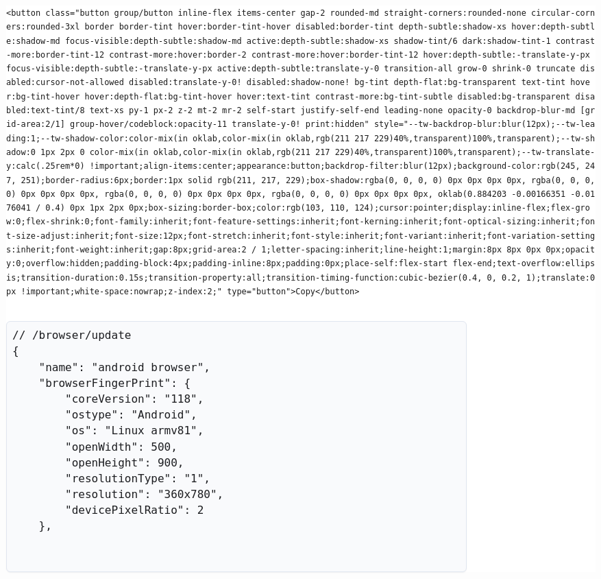     <button class="button group/button inline-flex items-center gap-2 rounded-md straight-corners:rounded-none circular-corners:rounded-3xl border border-tint hover:border-tint-hover disabled:border-tint depth-subtle:shadow-xs hover:depth-subtle:shadow-md focus-visible:depth-subtle:shadow-md active:depth-subtle:shadow-xs shadow-tint/6 dark:shadow-tint-1 contrast-more:border-tint-12 contrast-more:hover:border-2 contrast-more:hover:border-tint-12 hover:depth-subtle:-translate-y-px focus-visible:depth-subtle:-translate-y-px active:depth-subtle:translate-y-0 transition-all grow-0 shrink-0 truncate disabled:cursor-not-allowed disabled:translate-y-0! disabled:shadow-none! bg-tint depth-flat:bg-transparent text-tint hover:bg-tint-hover hover:depth-flat:bg-tint-hover hover:text-tint contrast-more:bg-tint-subtle disabled:bg-transparent disabled:text-tint/8 text-xs py-1 px-2 z-2 mt-2 mr-2 self-start justify-self-end leading-none opacity-0 backdrop-blur-md [grid-area:2/1] group-hover/codeblock:opacity-11 translate-y-0! print:hidden" style="--tw-backdrop-blur:blur(12px);--tw-leading:1;--tw-shadow-color:color-mix(in oklab,color-mix(in oklab,rgb(211 217 229)40%,transparent)100%,transparent);--tw-shadow:0 1px 2px 0 color-mix(in oklab,color-mix(in oklab,rgb(211 217 229)40%,transparent)100%,transparent);--tw-translate-y:calc(.25rem*0) !important;align-items:center;appearance:button;backdrop-filter:blur(12px);background-color:rgb(245, 247, 251);border-radius:6px;border:1px solid rgb(211, 217, 229);box-shadow:rgba(0, 0, 0, 0) 0px 0px 0px 0px, rgba(0, 0, 0, 0) 0px 0px 0px 0px, rgba(0, 0, 0, 0) 0px 0px 0px 0px, rgba(0, 0, 0, 0) 0px 0px 0px 0px, oklab(0.884203 -0.00166351 -0.0176041 / 0.4) 0px 1px 2px 0px;box-sizing:border-box;color:rgb(103, 110, 124);cursor:pointer;display:inline-flex;flex-grow:0;flex-shrink:0;font-family:inherit;font-feature-settings:inherit;font-kerning:inherit;font-optical-sizing:inherit;font-size-adjust:inherit;font-size:12px;font-stretch:inherit;font-style:inherit;font-variant:inherit;font-variation-settings:inherit;font-weight:inherit;gap:8px;grid-area:2 / 1;letter-spacing:inherit;line-height:1;margin:8px 8px 0px 0px;opacity:0;overflow:hidden;padding-block:4px;padding-inline:8px;padding:0px;place-self:flex-start flex-end;text-overflow:ellipsis;transition-duration:0.15s;transition-property:all;transition-timing-function:cubic-bezier(0.4, 0, 0.2, 1);translate:0px !important;white-space:nowrap;z-index:2;" type="button">Copy</button>
</p>
<div class="grid [&amp;&gt;*+*]:mt-5 whitespace-pre-wrap" style="-webkit-text-stroke-width:0px;background-color:rgb(255, 255, 255);border:0px solid oklch(0.928 0.006 264.531);box-sizing:border-box;color:rgb(28, 29, 32);display:grid;font-family:Roboto, &quot;Roboto Fallback&quot;, system-ui, arial;font-size:medium;font-style:normal;font-variant-caps:normal;font-variant-ligatures:normal;font-weight:400;letter-spacing:normal;margin:0px;orphans:2;padding:0px;text-align:start;text-decoration-color:initial;text-decoration-style:initial;text-decoration-thickness:initial;text-indent:0px;text-transform:none;white-space:pre-wrap;widows:2;word-spacing:0px;">
    <div class="group/codeblock grid grid-flow-col mx-auto page-width-wide:mx-0 w-full decoration-primary/6 print:break-inside-avoid max-w-3xl page-width-wide:max-w-screen-2xl page-api-block:ml-0" style="border:0px solid oklch(0.928 0.006 264.531);box-sizing:border-box;display:grid;grid-auto-flow:column;margin-inline:auto;margin:20px 0px 0px;max-width:48rem;padding:0px;text-decoration-color:oklab(0.537312 -0.0113147 -0.117186 / 0.4);width:768px;" aria-busy="false">
        <pre class="relative overflow-auto border border-tint-subtle bg-tint-subtle theme-muted:bg-tint-base p-2 [grid-area:2/1] contrast-more:border-tint contrast-more:bg-tint-base [html.theme-bold.sidebar-filled_&amp;]:bg-tint-base rounded-md straight-corners:rounded-xs shadow-xs" style="--tw-shadow:0 1px 2px 0 #0000000d;-webkit-font-smoothing:auto;background-color:rgb(249, 250, 252);border-radius:6px;border:1px solid rgb(225, 230, 240);box-shadow:rgba(0, 0, 0, 0) 0px 0px 0px 0px, rgba(0, 0, 0, 0) 0px 0px 0px 0px, rgba(0, 0, 0, 0) 0px 0px 0px 0px, rgba(0, 0, 0, 0) 0px 0px 0px 0px, rgba(0, 0, 0, 0.05) 0px 1px 2px 0px;box-sizing:border-box;font-family:&quot;IBM Plex Mono&quot;, monospace;font-feature-settings:normal;font-size:1em;font-variation-settings:normal;grid-area:2 / 1;margin:0px;overflow:auto;padding:8px;position:relative;"><code class="language-plaintext inline-grid min-w-full grid-cols-[auto_1fr] [count-reset:line] print:whitespace-pre-wrap" style="-webkit-font-smoothing:auto;border:0px solid oklch(0.928 0.006 264.531);box-sizing:border-box;display:inline-grid;font-family:&quot;IBM Plex Mono&quot;, monospace;font-feature-settings:normal;font-size:1em;font-variation-settings:normal;grid-template-columns:auto 1fr;margin:0px;min-width:100%;padding:0px;" id="«r1u»">// /browser/update
{
    "name": "android browser",
    "browserFingerPrint": {
        "coreVersion": "118",
        "ostype": "Android",
        "os": "Linux armv81",
        "openWidth": 500,
        "openHeight": 900,
        "resolutionType": "1",
        "resolution": "360x780",
        "devicePixelRatio": 2
    },